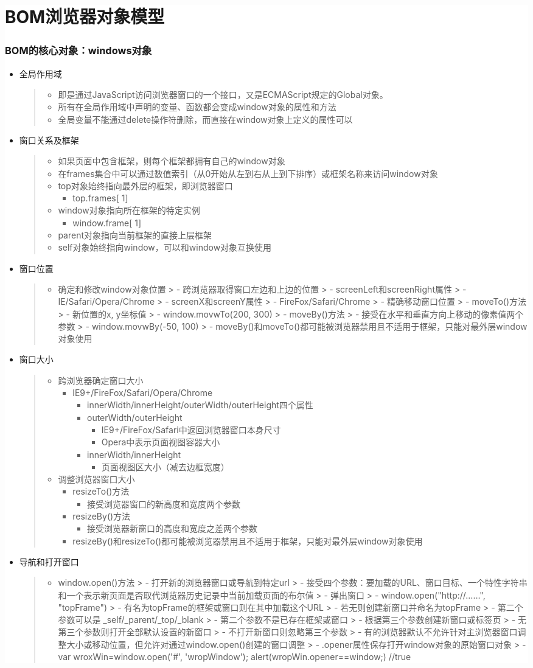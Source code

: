 # BOM浏览器对象模型
### BOM的核心对象：windows对象
- 全局作用域
	> - 即是通过JavaScript访问浏览器窗口的一个接口，又是ECMAScript规定的Global对象。
	> - 所有在全局作用域中声明的变量、函数都会变成window对象的属性和方法
	> - 全局变量不能通过delete操作符删除，而直接在window对象上定义的属性可以
- 窗口关系及框架
	> - 如果页面中包含框架，则每个框架都拥有自己的window对象
	> - 在frames集合中可以通过数值索引（从0开始从左到右从上到下排序）或框架名称来访问window对象
	> - top对象始终指向最外层的框架，即浏览器窗口
	> 	- top.frames[ 1]
	> - window对象指向所在框架的特定实例
	> 	- window.frame[ 1]
	> - parent对象指向当前框架的直接上层框架
	> - self对象始终指向window，可以和window对象互换使用
- 窗口位置
	 > - 确定和修改window对象位置
		> - 跨浏览器取得窗口左边和上边的位置
		> 	- screenLeft和screenRight属性
		> 		- IE/Safari/Opera/Chrome
		> 	- screenX和screenY属性
		> 		- FireFox/Safari/Chrome
		> - 精确移动窗口位置
		> 	- moveTo()方法
		> 		- 新位置的x, y坐标值
		> 			- window.movwTo(200, 300)
		> 	- moveBy()方法
		> 		- 接受在水平和垂直方向上移动的像素值两个参数
		> 			- window.movwBy(-50, 100)
		> 	- moveBy()和moveTo()都可能被浏览器禁用且不适用于框架，只能对最外层window对象使用
- 窗口大小
	> - 跨浏览器确定窗口大小
	> 	- IE9+/FireFox/Safari/Opera/Chrome
	> 		- innerWidth/innerHeight/outerWidth/outerHeight四个属性
	> 		- outerWidth/outerHeight
	> 			- IE9+/FireFox/Safari中返回浏览器窗口本身尺寸
	> 			- Opera中表示页面视图容器大小
	> 		- innerWidth/innerHeight
	> 			- 页面视图区大小（减去边框宽度）
	> - 调整浏览器窗口大小
	> 	- resizeTo()方法
	> 		- 接受浏览器窗口的新高度和宽度两个参数
	> 	- resizeBy()方法
	> 		- 接受浏览器新窗口的高度和宽度之差两个参数
	> 	- resizeBy()和resizeTo()都可能被浏览器禁用且不适用于框架，只能对最外层window对象使用
- 导航和打开窗口
	 >- window.open()方法
		> - 打开新的浏览器窗口或导航到特定url
		> - 接受四个参数：要加载的URL、窗口目标、一个特性字符串和一个表示新页面是否取代浏览器历史记录中当前加载页面的布尔值
		> - 弹出窗口
		> 	- window.open("http://……", "topFrame")
		> 		- 有名为topFrame的框架或窗口则在其中加载这个URL
		> 		- 若无则创建新窗口并命名为topFrame
		> 		- 第二个参数可以是 _self/_parent/_top/_blank
		> 	- 第二个参数不是已存在框架或窗口
		> 		- 根据第三个参数创建新窗口或标签页
		> 			- 无第三个参数则打开全部默认设置的新窗口
		> 		- 不打开新窗口则忽略第三个参数
		> 	- 有的浏览器默认不允许针对主浏览器窗口调整大小或移动位置，但允许对通过window.open()创建的窗口调整
		> 	- .opener属性保存打开window对象的原始窗口对象
		> 		- var wroxWin=window.open('#', 'wropWindow'); alert(wropWin.opener==window;) //true
